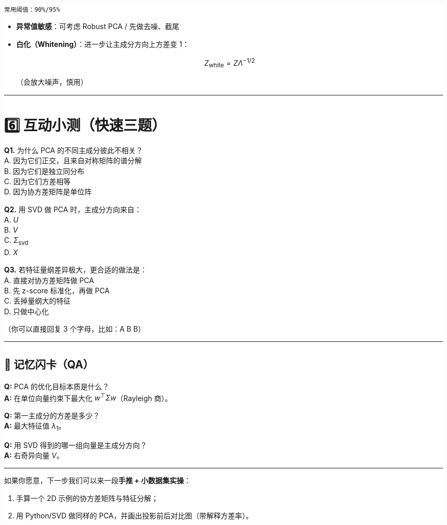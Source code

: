     常用阈值：90%/95%
    
-   **异常值敏感**：可考虑 Robust PCA / 先做去噪、截尾
    
-   **白化（Whitening）**：进一步让主成分方向上方差变 1：
    
    $$
    Z_{\text{white}} = Z \Lambda^{-1/2}
    $$
    
    （会放大噪声，慎用）
    

---

# 6️⃣ 互动小测（快速三题）

**Q1.** 为什么 PCA 的不同主成分彼此不相关？  
A. 因为它们正交，且来自对称矩阵的谱分解  
B. 因为它们是独立同分布  
C. 因为它们方差相等  
D. 因为协方差矩阵是单位阵

**Q2.** 用 SVD 做 PCA 时，主成分方向来自：  
A. $U$  
B. $V$  
C. $\Sigma_{\text{svd}}$  
D. $X$

**Q3.** 若特征量纲差异极大，更合适的做法是：  
A. 直接对协方差矩阵做 PCA  
B. 先 z-score 标准化，再做 PCA  
C. 丢掉量纲大的特征  
D. 只做中心化

（你可以直接回复 3 个字母，比如：A B B）

---

## 🧠 记忆闪卡（QA）

**Q:** PCA 的优化目标本质是什么？  
**A:** 在单位向量约束下最大化 $w^\top \Sigma w$（Rayleigh 商）。

**Q:** 第一主成分的方差是多少？  
**A:** 最大特征值 $\lambda_1$。

**Q:** 用 SVD 得到的哪一组向量是主成分方向？  
**A:** 右奇异向量 $V$。

---

如果你愿意，下一步我们可以来一段**手推 + 小数据集实操**：

1.  手算一个 2D 示例的协方差矩阵与特征分解；
    
2.  用 Python/SVD 做同样的 PCA，并画出投影前后对比图（带解释方差率）。
    
